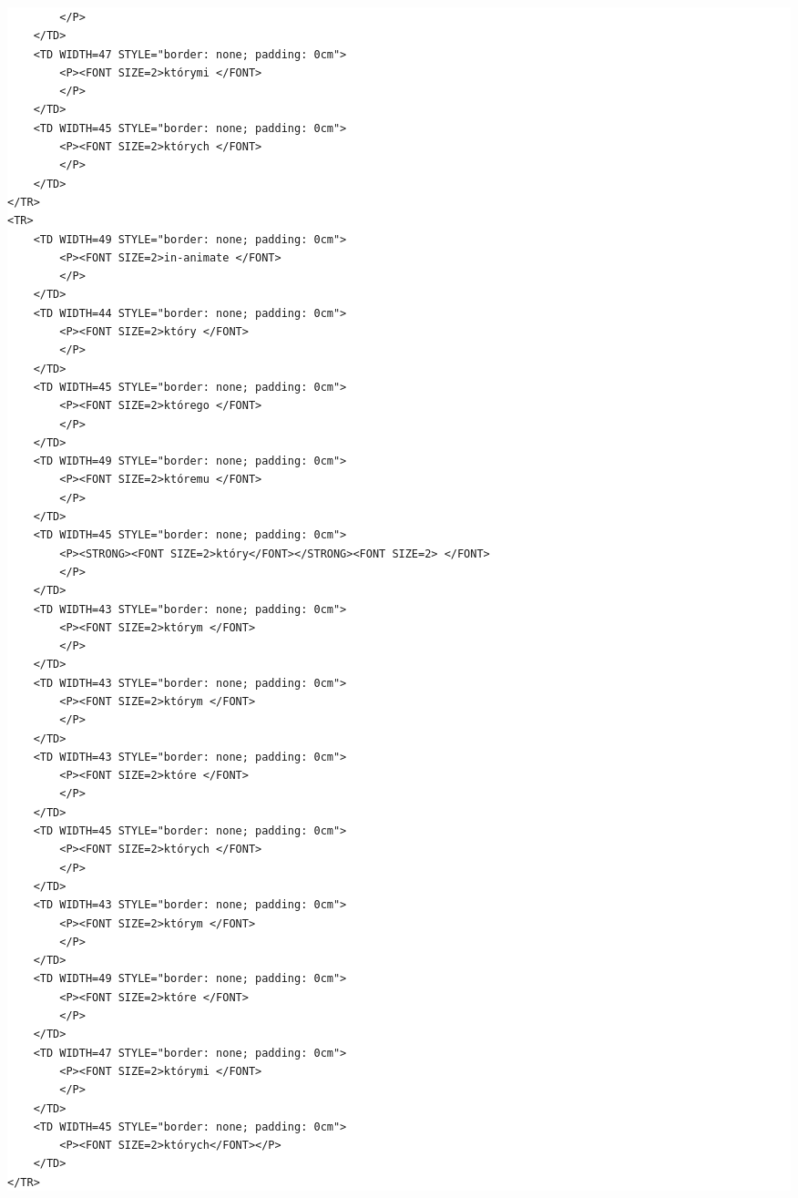 			</P>
		</TD>
		<TD WIDTH=47 STYLE="border: none; padding: 0cm">
			<P><FONT SIZE=2>którymi </FONT>
			</P>
		</TD>
		<TD WIDTH=45 STYLE="border: none; padding: 0cm">
			<P><FONT SIZE=2>których </FONT>
			</P>
		</TD>
	</TR>
	<TR>
		<TD WIDTH=49 STYLE="border: none; padding: 0cm">
			<P><FONT SIZE=2>in-animate </FONT>
			</P>
		</TD>
		<TD WIDTH=44 STYLE="border: none; padding: 0cm">
			<P><FONT SIZE=2>który </FONT>
			</P>
		</TD>
		<TD WIDTH=45 STYLE="border: none; padding: 0cm">
			<P><FONT SIZE=2>którego </FONT>
			</P>
		</TD>
		<TD WIDTH=49 STYLE="border: none; padding: 0cm">
			<P><FONT SIZE=2>któremu </FONT>
			</P>
		</TD>
		<TD WIDTH=45 STYLE="border: none; padding: 0cm">
			<P><STRONG><FONT SIZE=2>który</FONT></STRONG><FONT SIZE=2> </FONT>
			</P>
		</TD>
		<TD WIDTH=43 STYLE="border: none; padding: 0cm">
			<P><FONT SIZE=2>którym </FONT>
			</P>
		</TD>
		<TD WIDTH=43 STYLE="border: none; padding: 0cm">
			<P><FONT SIZE=2>którym </FONT>
			</P>
		</TD>
		<TD WIDTH=43 STYLE="border: none; padding: 0cm">
			<P><FONT SIZE=2>które </FONT>
			</P>
		</TD>
		<TD WIDTH=45 STYLE="border: none; padding: 0cm">
			<P><FONT SIZE=2>których </FONT>
			</P>
		</TD>
		<TD WIDTH=43 STYLE="border: none; padding: 0cm">
			<P><FONT SIZE=2>którym </FONT>
			</P>
		</TD>
		<TD WIDTH=49 STYLE="border: none; padding: 0cm">
			<P><FONT SIZE=2>które </FONT>
			</P>
		</TD>
		<TD WIDTH=47 STYLE="border: none; padding: 0cm">
			<P><FONT SIZE=2>którymi </FONT>
			</P>
		</TD>
		<TD WIDTH=45 STYLE="border: none; padding: 0cm">
			<P><FONT SIZE=2>których</FONT></P>
		</TD>
	</TR>